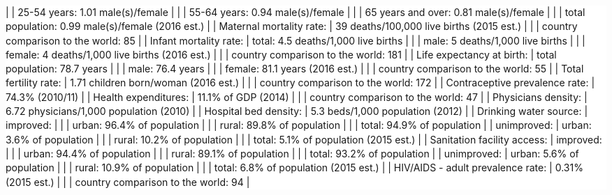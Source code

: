 | | 25-54 years: 1.01 male(s)/female |
| | 55-64 years: 0.94 male(s)/female |
| | 65 years and over: 0.81 male(s)/female |
| | total population: 0.99 male(s)/female (2016 est.) |
| Maternal mortality rate: | 39 deaths/100,000 live births (2015 est.) |
| | country comparison to the world: 85 |
| Infant mortality rate: | total: 4.5 deaths/1,000 live births |
| | male: 5 deaths/1,000 live births |
| | female: 4 deaths/1,000 live births (2016 est.) |
| | country comparison to the world: 181 |
| Life expectancy at birth: | total population: 78.7 years |
| | male: 76.4 years |
| | female: 81.1 years (2016 est.) |
| | country comparison to the world: 55 |
| Total fertility rate: | 1.71 children born/woman (2016 est.) |
| | country comparison to the world: 172 |
| Contraceptive prevalence rate: | 74.3% (2010/11) |
| Health expenditures: | 11.1% of GDP (2014) |
| | country comparison to the world: 47 |
| Physicians density: | 6.72 physicians/1,000 population (2010) |
| Hospital bed density: | 5.3 beds/1,000 population (2012) |
| Drinking water source: | improved: |
| | urban: 96.4% of population |
| | rural: 89.8% of population |
| | total: 94.9% of population |
| unimproved: | urban: 3.6% of population |
| | rural: 10.2% of population |
| | total: 5.1% of population (2015 est.) |
| Sanitation facility access: | improved: |
| | urban: 94.4% of population |
| | rural: 89.1% of population |
| | total: 93.2% of population |
| unimproved: | urban: 5.6% of population |
| | rural: 10.9% of population |
| | total: 6.8% of population (2015 est.) |
| HIV/AIDS - adult prevalence rate: | 0.31% (2015 est.) |
| | country comparison to the world: 94 |